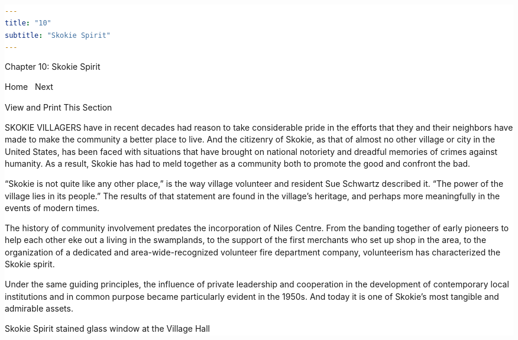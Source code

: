 ```yaml
---
title: "10"
subtitle: "Skokie Spirit"
---
```

Chapter 10: Skokie Spirit

Home   Next

View and Print This Section









SKOKIE VILLAGERS have in recent decades had reason to take considerable pride in the efforts that they and their neighbors have made to make the community a better place to live. And the citizenry of Skokie, as that of almost no other village or city in the United States, has been faced with situations that have brought on national notoriety and dreadful memories of crimes against humanity. As a result, Skokie has had to meld together as a community both to promote the good and confront the bad.



“Skokie is not quite like any other place,” is the way village volunteer and resident Sue Schwartz described it. “The power of the village lies in its people.” The results of that statement are found in the village’s heritage, and perhaps more meaningfully in the events of modern times.



The history of community involvement predates the incorporation of Niles Centre. From the banding together of early pioneers to help each other eke out a living in the swamplands, to the support of the first merchants who set up shop in the area, to the organization of a dedicated and area-wide-recognized volunteer fire department company, volunteerism has characterized the Skokie spirit.



Under the same guiding principles, the influence of private leadership and cooperation in the development of contemporary local institutions and in common purpose became particularly evident in the 1950s. And today it is one of Skokie’s most tangible and admirable assets.













Skokie Spirit stained glass window at the Village Hall











